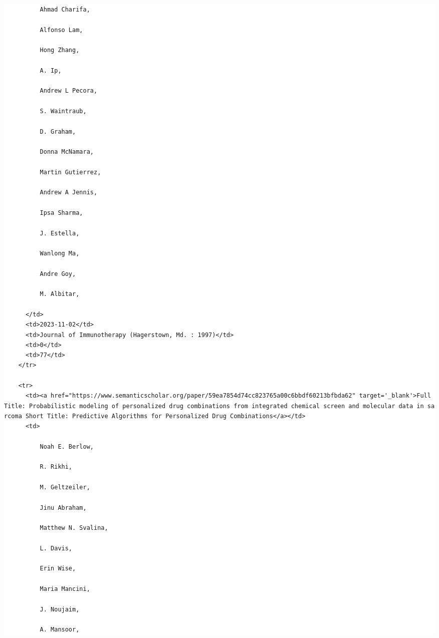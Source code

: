               Ahmad Charifa,
            
              Alfonso Lam,
            
              Hong Zhang,
            
              A. Ip,
            
              Andrew L Pecora,
            
              S. Waintraub,
            
              D. Graham,
            
              Donna McNamara,
            
              Martin Gutierrez,
            
              Andrew A Jennis,
            
              Ipsa Sharma,
            
              J. Estella,
            
              Wanlong Ma,
            
              Andre Goy,
            
              M. Albitar,
            
          </td>
          <td>2023-11-02</td>
          <td>Journal of Immunotherapy (Hagerstown, Md. : 1997)</td>
          <td>0</td>
          <td>77</td>
        </tr>
    
        <tr>
          <td><a href="https://www.semanticscholar.org/paper/59ea7854d74cc823765a00c6bbdf60213bfbda62" target='_blank'>Full Title: Probabilistic modeling of personalized drug combinations from integrated chemical screen and molecular data in sarcoma Short Title: Predictive Algorithms for Personalized Drug Combinations</a></td>
          <td>
            
              Noah E. Berlow,
            
              R. Rikhi,
            
              M. Geltzeiler,
            
              Jinu Abraham,
            
              Matthew N. Svalina,
            
              L. Davis,
            
              Erin Wise,
            
              Maria Mancini,
            
              J. Noujaim,
            
              A. Mansoor,
            